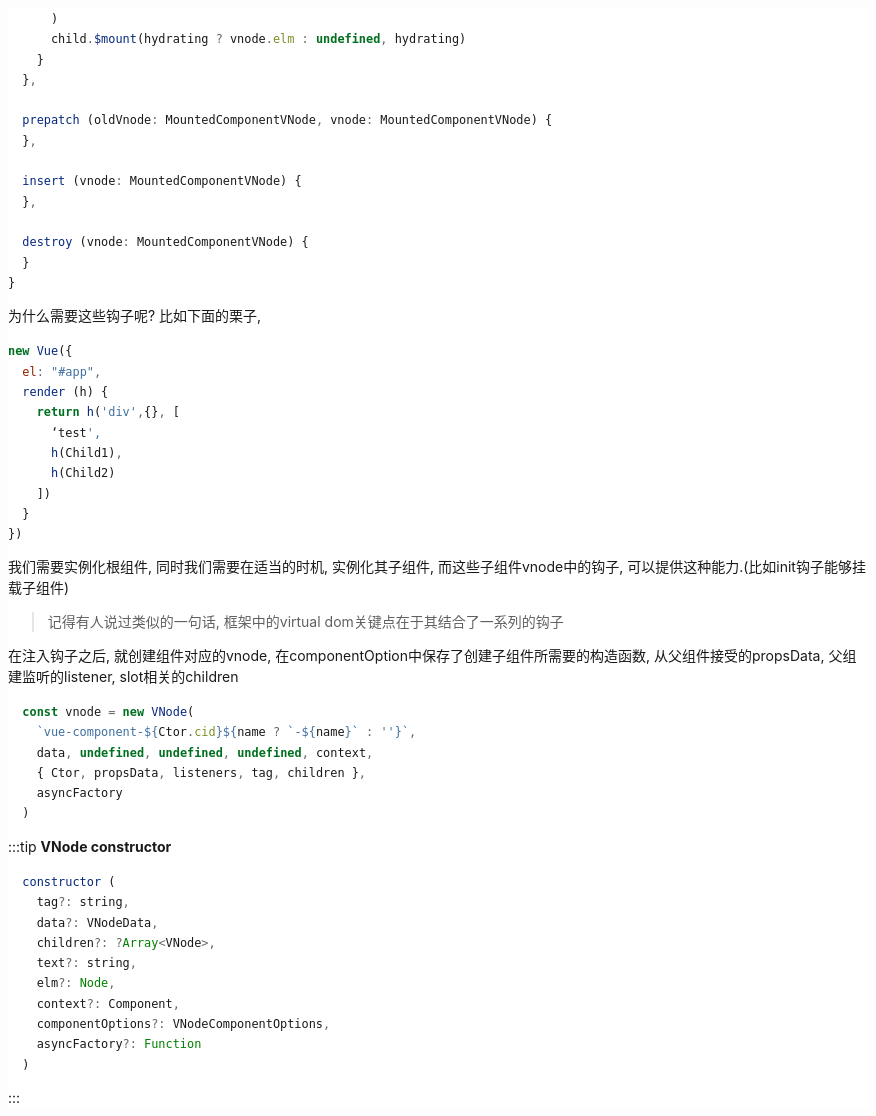 ```js {16}
      )
      child.$mount(hydrating ? vnode.elm : undefined, hydrating)
    }
  },

  prepatch (oldVnode: MountedComponentVNode, vnode: MountedComponentVNode) {
  },

  insert (vnode: MountedComponentVNode) {
  },

  destroy (vnode: MountedComponentVNode) {
  }
}
```

为什么需要这些钩子呢? 比如下面的栗子, 
```js
new Vue({
  el: "#app",
  render (h) {
    return h('div',{}, [
      ‘test',
      h(Child1),
      h(Child2)
    ])
  }
})
```

我们需要实例化根组件, 同时我们需要在适当的时机, 实例化其子组件, 而这些子组件vnode中的钩子, 可以提供这种能力.(比如init钩子能够挂载子组件)

> 记得有人说过类似的一句话, 框架中的virtual dom关键点在于其结合了一系列的钩子

在注入钩子之后, 就创建组件对应的vnode, 在componentOption中保存了创建子组件所需要的构造函数, 从父组件接受的propsData, 父组建监听的listener, slot相关的children
```js
  const vnode = new VNode(
    `vue-component-${Ctor.cid}${name ? `-${name}` : ''}`,
    data, undefined, undefined, undefined, context,
    { Ctor, propsData, listeners, tag, children },
    asyncFactory
  )
```
:::tip
**VNode constructor**
```js
  constructor (
    tag?: string,
    data?: VNodeData,
    children?: ?Array<VNode>,
    text?: string,
    elm?: Node,
    context?: Component,
    componentOptions?: VNodeComponentOptions,
    asyncFactory?: Function
  )
```
:::
